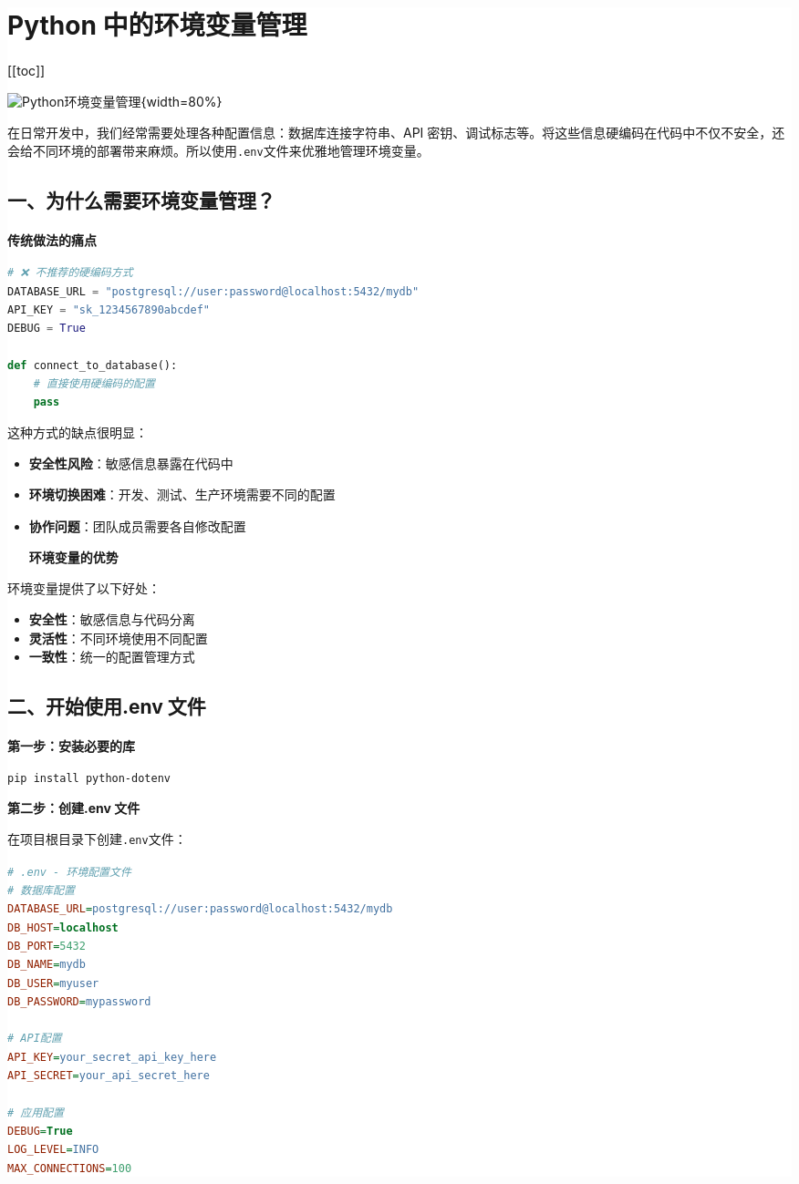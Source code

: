# Python 中的环境变量管理

[[toc]]

![Python环境变量管理](https://images.unsplash.com/photo-1555949963-aa79dcee981c?ixlib=rb-4.0.3&auto=format&fit=crop&w=1200&q=80){width=80%}

在日常开发中，我们经常需要处理各种配置信息：数据库连接字符串、API 密钥、调试标志等。将这些信息硬编码在代码中不仅不安全，还会给不同环境的部署带来麻烦。所以使用`.env`文件来优雅地管理环境变量。

## 一、为什么需要环境变量管理？

**传统做法的痛点**

```python
# ❌ 不推荐的硬编码方式
DATABASE_URL = "postgresql://user:password@localhost:5432/mydb"
API_KEY = "sk_1234567890abcdef"
DEBUG = True

def connect_to_database():
    # 直接使用硬编码的配置
    pass
```

这种方式的缺点很明显：

- **安全性风险**：敏感信息暴露在代码中
- **环境切换困难**：开发、测试、生产环境需要不同的配置
- **协作问题**：团队成员需要各自修改配置

  **环境变量的优势**

环境变量提供了以下好处：

- **安全性**：敏感信息与代码分离
- **灵活性**：不同环境使用不同配置
- **一致性**：统一的配置管理方式

## 二、开始使用.env 文件

**第一步：安装必要的库**

```bash
pip install python-dotenv
```

**第二步：创建.env 文件**

在项目根目录下创建`.env`文件：

```ini
# .env - 环境配置文件
# 数据库配置
DATABASE_URL=postgresql://user:password@localhost:5432/mydb
DB_HOST=localhost
DB_PORT=5432
DB_NAME=mydb
DB_USER=myuser
DB_PASSWORD=mypassword

# API配置
API_KEY=your_secret_api_key_here
API_SECRET=your_api_secret_here

# 应用配置
DEBUG=True
LOG_LEVEL=INFO
MAX_CONNECTIONS=100
```